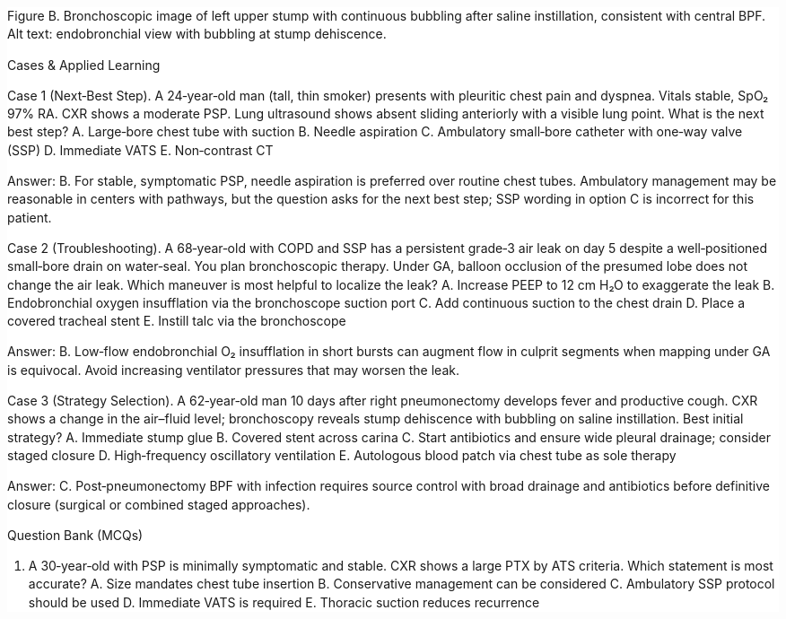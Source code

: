 Figure B. Bronchoscopic image of left upper stump with continuous bubbling after saline instillation, consistent with central BPF. Alt text: endobronchial view with bubbling at stump dehiscence.

Cases & Applied Learning

Case 1 (Next‑Best Step).
A 24‑year‑old man (tall, thin smoker) presents with pleuritic chest pain and dyspnea. Vitals stable, SpO₂ 97% RA. CXR shows a moderate PSP. Lung ultrasound shows absent sliding anteriorly with a visible lung point.
What is the next best step?
A. Large‑bore chest tube with suction
B. Needle aspiration
C. Ambulatory small‑bore catheter with one‑way valve (SSP)
D. Immediate VATS
E. Non‑contrast CT

Answer: B. For stable, symptomatic PSP, needle aspiration is preferred over routine chest tubes. Ambulatory management may be reasonable in centers with pathways, but the question asks for the next best step; SSP wording in option C is incorrect for this patient.

Case 2 (Troubleshooting).
A 68‑year‑old with COPD and SSP has a persistent grade‑3 air leak on day 5 despite a well‑positioned small‑bore drain on water‑seal. You plan bronchoscopic therapy. Under GA, balloon occlusion of the presumed lobe does not change the air leak.
Which maneuver is most helpful to localize the leak?
A. Increase PEEP to 12 cm H₂O to exaggerate the leak
B. Endobronchial oxygen insufflation via the bronchoscope suction port
C. Add continuous suction to the chest drain
D. Place a covered tracheal stent
E. Instill talc via the bronchoscope

Answer: B. Low‑flow endobronchial O₂ insufflation in short bursts can augment flow in culprit segments when mapping under GA is equivocal. Avoid increasing ventilator pressures that may worsen the leak.

Case 3 (Strategy Selection).
A 62‑year‑old man 10 days after right pneumonectomy develops fever and productive cough. CXR shows a change in the air–fluid level; bronchoscopy reveals stump dehiscence with bubbling on saline instillation.
Best initial strategy?
A. Immediate stump glue
B. Covered stent across carina
C. Start antibiotics and ensure wide pleural drainage; consider staged closure
D. High‑frequency oscillatory ventilation
E. Autologous blood patch via chest tube as sole therapy

Answer: C. Post‑pneumonectomy BPF with infection requires source control with broad drainage and antibiotics before definitive closure (surgical or combined staged approaches).

Question Bank (MCQs)

1. A 30‑year‑old with PSP is minimally symptomatic and stable. CXR shows a large PTX by ATS criteria. Which statement is most accurate?
A. Size mandates chest tube insertion
B. Conservative management can be considered
C. Ambulatory SSP protocol should be used
D. Immediate VATS is required
E. Thoracic suction reduces recurrence
